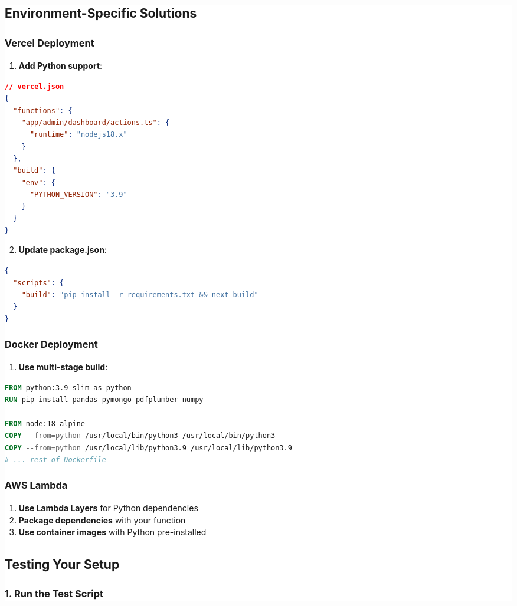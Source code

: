 ## Environment-Specific Solutions

### Vercel Deployment

1. **Add Python support**:
```json
// vercel.json
{
  "functions": {
    "app/admin/dashboard/actions.ts": {
      "runtime": "nodejs18.x"
    }
  },
  "build": {
    "env": {
      "PYTHON_VERSION": "3.9"
    }
  }
}
```

2. **Update package.json**:
```json
{
  "scripts": {
    "build": "pip install -r requirements.txt && next build"
  }
}
```

### Docker Deployment

1. **Use multi-stage build**:
```dockerfile
FROM python:3.9-slim as python
RUN pip install pandas pymongo pdfplumber numpy

FROM node:18-alpine
COPY --from=python /usr/local/bin/python3 /usr/local/bin/python3
COPY --from=python /usr/local/lib/python3.9 /usr/local/lib/python3.9
# ... rest of Dockerfile
```

### AWS Lambda

1. **Use Lambda Layers** for Python dependencies
2. **Package dependencies** with your function
3. **Use container images** with Python pre-installed

## Testing Your Setup

### 1. Run the Test Script
